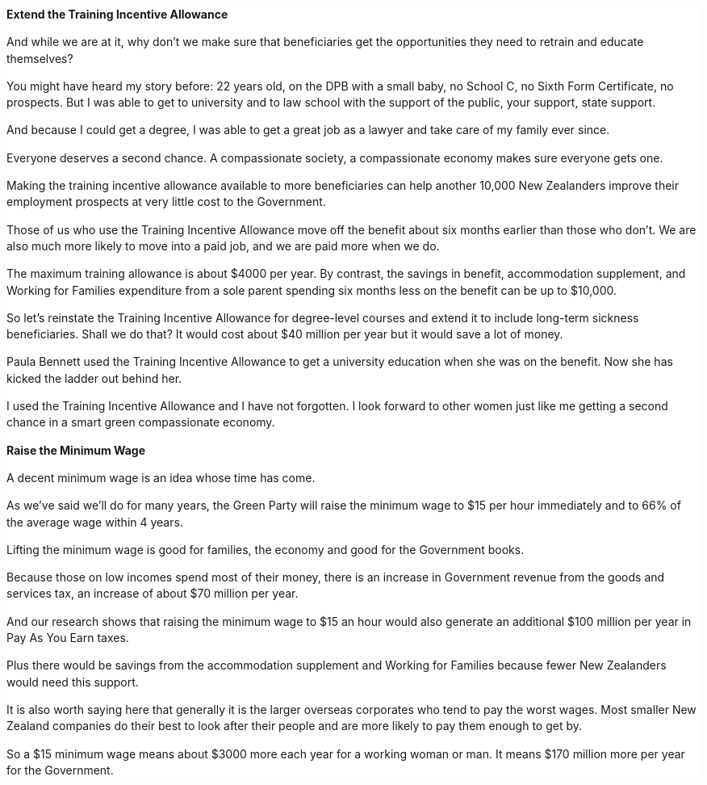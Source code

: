 **Extend the Training Incentive Allowance**

And while we are at it, why don’t we make sure that beneficiaries get the opportunities they need to retrain and educate themselves?

You might have heard my story before: 22 years old, on the DPB with a small baby, no School C, no Sixth Form Certificate, no prospects. But I was able to get to university and to law school with the support of the public, your support, state support.

And because I could get a degree, I was able to get a great job as a lawyer and take care of my family ever since.

Everyone deserves a second chance. A compassionate society, a compassionate economy makes sure everyone gets one.

Making the training incentive allowance available to more beneficiaries can help another 10,000 New Zealanders improve their employment prospects at very little cost to the Government.

Those of us who use the Training Incentive Allowance move off the benefit about six months earlier than those who don’t. We are also much more likely to move into a paid job, and we are paid more when we do.

The maximum training allowance is about $4000 per year. By contrast, the savings in benefit, accommodation supplement, and Working for Families expenditure from a sole parent spending six months less on the benefit can be up to $10,000.

So let’s reinstate the Training Incentive Allowance for degree-level courses and extend it to include long-term sickness beneficiaries. Shall we do that? It would cost about $40 million per year but it would save a lot of money.

Paula Bennett used the Training Incentive Allowance to get a university education when she was on the benefit. Now she has kicked the ladder out behind her.

I used the Training Incentive Allowance and I have not forgotten. I look forward to other women just like me getting a second chance in a smart green compassionate economy.

**Raise the Minimum Wage**

A decent minimum wage is an idea whose time has come.

As we’ve said we’ll do for many years, the Green Party will raise the minimum wage to $15 per hour immediately and to 66% of the average wage within 4 years.

Lifting the minimum wage is good for families, the economy and good for the Government books.

Because those on low incomes spend most of their money, there is an increase in Government revenue from the goods and services tax, an increase of about $70 million per year.

And our research shows that raising the minimum wage to $15 an hour would also generate an additional $100 million per year in Pay As You Earn taxes.

Plus there would be savings from the accommodation supplement and Working for Families because fewer New Zealanders would need this support.

It is also worth saying here that generally it is the larger overseas corporates who tend to pay the worst wages. Most smaller New Zealand companies do their best to look after their people and are more likely to pay them enough to get by.

So a $15 minimum wage means about $3000 more each year for a working woman or man. It means $170 million more per year for the Government.
